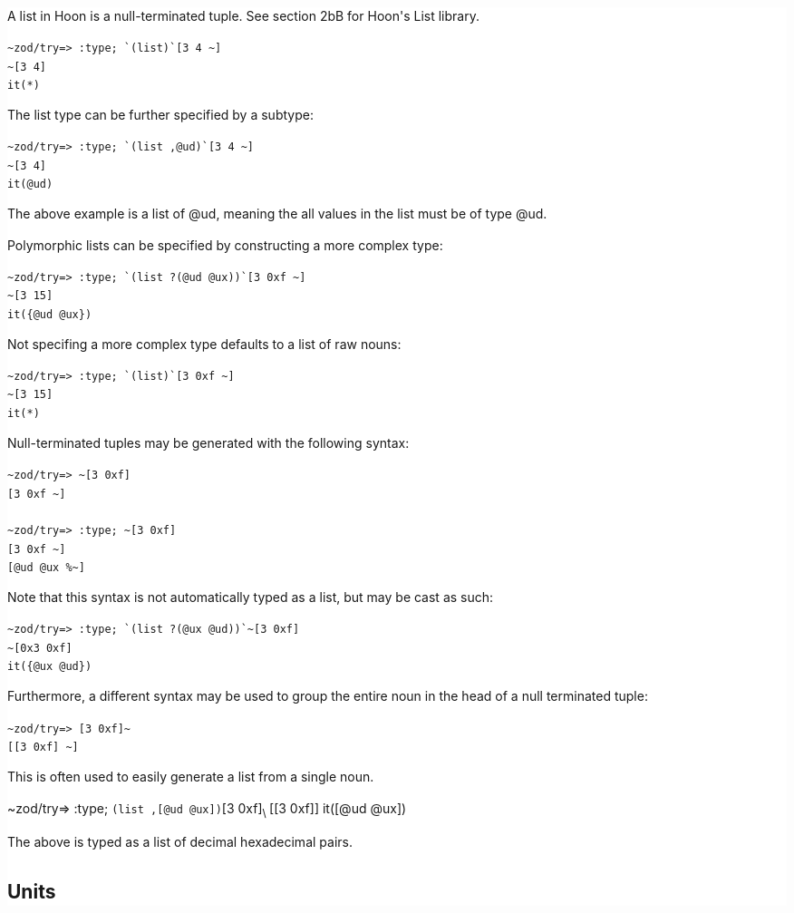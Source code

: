 A list in Hoon is a null-terminated tuple. See section 2bB for Hoon's
List library.

    ~zod/try=> :type; `(list)`[3 4 ~]
    ~[3 4]
    it(*)

The list type can be further specified by a subtype:

    ~zod/try=> :type; `(list ,@ud)`[3 4 ~]
    ~[3 4]
    it(@ud)

The above example is a list of @ud, meaning the all values in the list
must be of type @ud.

Polymorphic lists can be specified by constructing a more complex type:

    ~zod/try=> :type; `(list ?(@ud @ux))`[3 0xf ~]
    ~[3 15]
    it({@ud @ux})

Not specifing a more complex type defaults to a list of raw nouns:

    ~zod/try=> :type; `(list)`[3 0xf ~]
    ~[3 15]
    it(*)

Null-terminated tuples may be generated with the following syntax:

    ~zod/try=> ~[3 0xf]
    [3 0xf ~]

    ~zod/try=> :type; ~[3 0xf]
    [3 0xf ~]
    [@ud @ux %~]

Note that this syntax is not automatically typed as a list, but may be
cast as such:

    ~zod/try=> :type; `(list ?(@ux @ud))`~[3 0xf]
    ~[0x3 0xf]
    it({@ux @ud})

Furthermore, a different syntax may be used to group the entire noun in
the head of a null terminated tuple:

    ~zod/try=> [3 0xf]~
    [[3 0xf] ~]

This is often used to easily generate a list from a single noun.

~zod/try=\> :type; `(list ,[@ud @ux])`[3 0xf]<sub>\\ </sub>[[3 0xf]]
it([@ud @ux])

The above is typed as a list of decimal hexadecimal pairs.

Units
-----
